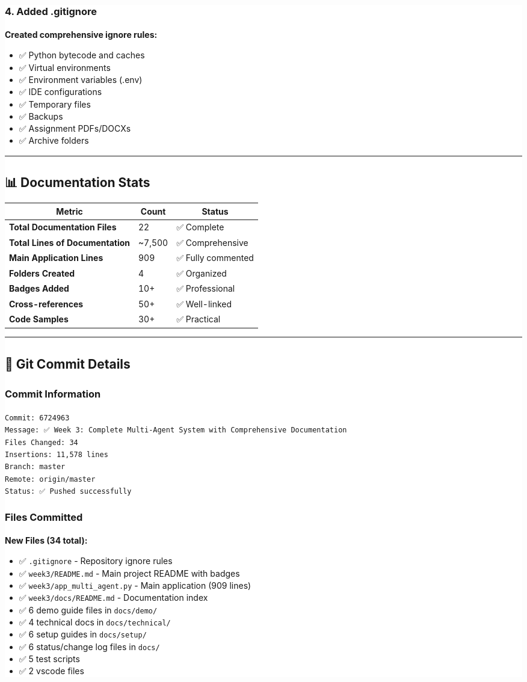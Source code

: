 ### 4. **Added .gitignore**

**Created comprehensive ignore rules:**
- ✅ Python bytecode and caches
- ✅ Virtual environments
- ✅ Environment variables (.env)
- ✅ IDE configurations
- ✅ Temporary files
- ✅ Backups
- ✅ Assignment PDFs/DOCXs
- ✅ Archive folders

---

## 📊 Documentation Stats

| Metric | Count | Status |
|--------|-------|--------|
| **Total Documentation Files** | 22 | ✅ Complete |
| **Total Lines of Documentation** | ~7,500 | ✅ Comprehensive |
| **Main Application Lines** | 909 | ✅ Fully commented |
| **Folders Created** | 4 | ✅ Organized |
| **Badges Added** | 10+ | ✅ Professional |
| **Cross-references** | 50+ | ✅ Well-linked |
| **Code Samples** | 30+ | ✅ Practical |

---

## 🚀 Git Commit Details

### Commit Information
```
Commit: 6724963
Message: ✅ Week 3: Complete Multi-Agent System with Comprehensive Documentation
Files Changed: 34
Insertions: 11,578 lines
Branch: master
Remote: origin/master
Status: ✅ Pushed successfully
```

### Files Committed

**New Files (34 total):**
- ✅ `.gitignore` - Repository ignore rules
- ✅ `week3/README.md` - Main project README with badges
- ✅ `week3/app_multi_agent.py` - Main application (909 lines)
- ✅ `week3/docs/README.md` - Documentation index
- ✅ 6 demo guide files in `docs/demo/`
- ✅ 4 technical docs in `docs/technical/`
- ✅ 6 setup guides in `docs/setup/`
- ✅ 6 status/change log files in `docs/`
- ✅ 5 test scripts
- ✅ 2 vscode files
